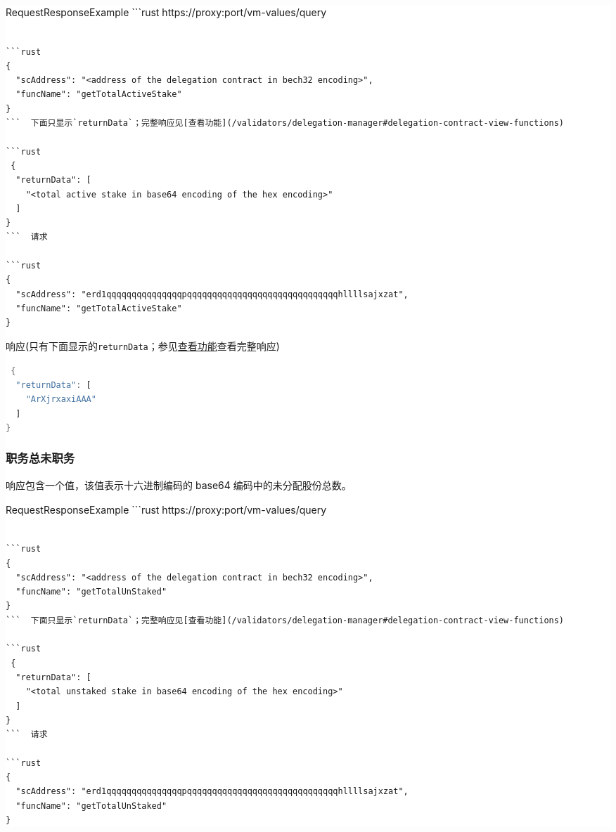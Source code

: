 RequestResponseExample ```rust
https://proxy:port/vm-values/query 
```

```rust
{
  "scAddress": "<address of the delegation contract in bech32 encoding>",
  "funcName": "getTotalActiveStake"
} 
```  下面只显示`returnData`；完整响应见[查看功能](/validators/delegation-manager#delegation-contract-view-functions)

```rust
 {
  "returnData": [
    "<total active stake in base64 encoding of the hex encoding>"
  ]
} 
```  请求

```rust
{
  "scAddress": "erd1qqqqqqqqqqqqqqqpqqqqqqqqqqqqqqqqqqqqqqqqqqqqqqhllllsajxzat",
  "funcName": "getTotalActiveStake"
} 
```

响应(只有下面显示的`returnData`；参见[查看功能](/validators/delegation-manager#delegation-contract-view-functions)查看完整响应)

```rust
 {
  "returnData": [
    "ArXjrxaxiAAA"
  ]
} 
``` 

### 职务总未职务

响应包含一个值，该值表示十六进制编码的 base64 编码中的未分配股份总数。

RequestResponseExample ```rust
https://proxy:port/vm-values/query 
```

```rust
{
  "scAddress": "<address of the delegation contract in bech32 encoding>",
  "funcName": "getTotalUnStaked"
} 
```  下面只显示`returnData`；完整响应见[查看功能](/validators/delegation-manager#delegation-contract-view-functions)

```rust
 {
  "returnData": [
    "<total unstaked stake in base64 encoding of the hex encoding>"
  ]
} 
```  请求

```rust
{
  "scAddress": "erd1qqqqqqqqqqqqqqqpqqqqqqqqqqqqqqqqqqqqqqqqqqqqqqhllllsajxzat",
  "funcName": "getTotalUnStaked"
} 
```
